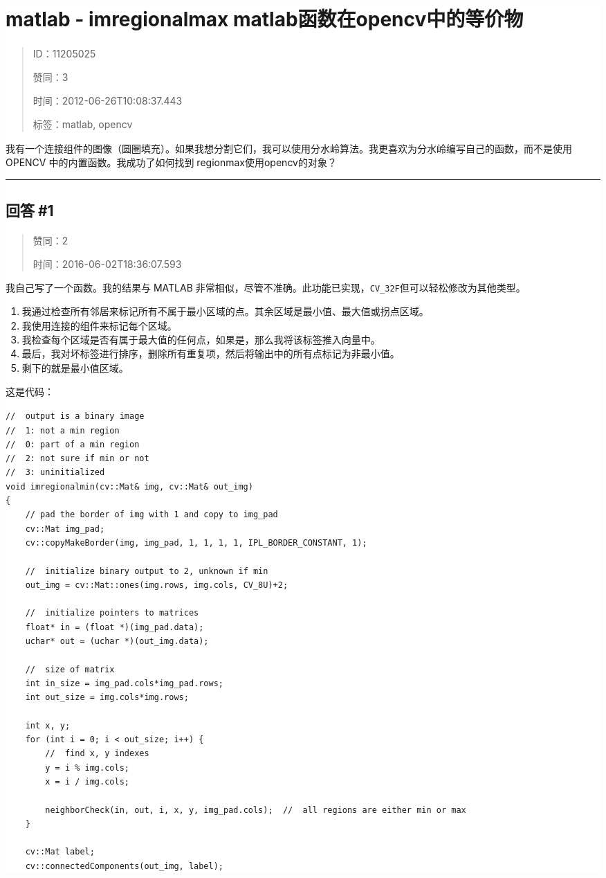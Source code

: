 # matlab - imregionalmax matlab函数在opencv中的等价物

> ID：11205025
> 
> 赞同：3
> 
> 时间：2012-06-26T10:08:37.443
> 
> 标签：matlab, opencv

我有一个连接组件的图像（圆圈填充）。如果我想分割它们，我可以使用分水岭算法。我更喜欢为分水岭编写自己的函数，而不是使用 OPENCV 中的内置函数。我成功了如何找到 regionmax使用opencv的对象？

* * *

## 回答 #1

> 赞同：2
> 
> 时间：2016-06-02T18:36:07.593

我自己写了一个函数。我的结果与 MATLAB 非常相似，尽管不准确。此功能已实现，`CV_32F`但可以轻松修改为其他类型。

1.  我通过检查所有邻居来标记所有不属于最小区域的点。其余区域是最小值、最大值或拐点区域。
2.  我使用连接的组件来标记每个区域。
3.  我检查每个区域是否有属于最大值的任何点，如果是，那么我将该标签推入向量中。
4.  最后，我对坏标签进行排序，删除所有重复项，然后将输出中的所有点标记为非最小值。
5.  剩下的就是最小值区域。

这是代码：

```
//  output is a binary image
//  1: not a min region
//  0: part of a min region
//  2: not sure if min or not
//  3: uninitialized
void imregionalmin(cv::Mat& img, cv::Mat& out_img)
{
    // pad the border of img with 1 and copy to img_pad
    cv::Mat img_pad;
    cv::copyMakeBorder(img, img_pad, 1, 1, 1, 1, IPL_BORDER_CONSTANT, 1);

    //  initialize binary output to 2, unknown if min
    out_img = cv::Mat::ones(img.rows, img.cols, CV_8U)+2;

    //  initialize pointers to matrices
    float* in = (float *)(img_pad.data);
    uchar* out = (uchar *)(out_img.data);

    //  size of matrix
    int in_size = img_pad.cols*img_pad.rows;
    int out_size = img.cols*img.rows;

    int x, y;
    for (int i = 0; i < out_size; i++) {
        //  find x, y indexes
        y = i % img.cols;
        x = i / img.cols;

        neighborCheck(in, out, i, x, y, img_pad.cols);  //  all regions are either min or max
    }

    cv::Mat label;
    cv::connectedComponents(out_img, label);
```